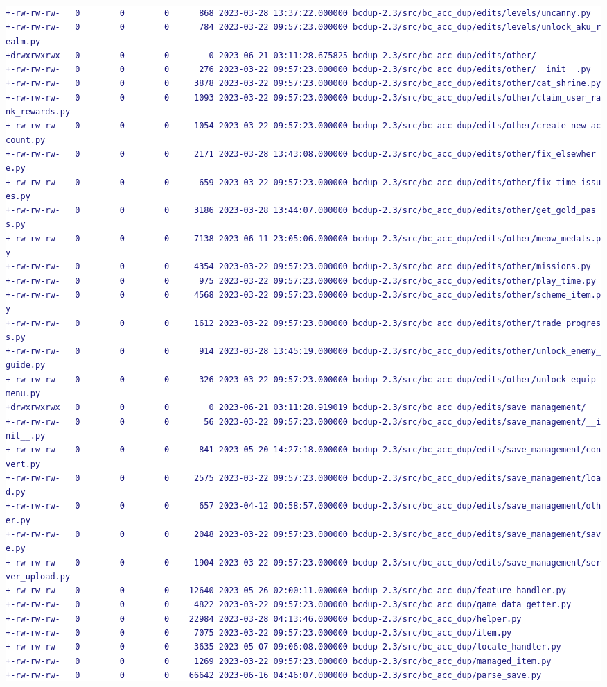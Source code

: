 ```diff
+-rw-rw-rw-   0        0        0      868 2023-03-28 13:37:22.000000 bcdup-2.3/src/bc_acc_dup/edits/levels/uncanny.py
+-rw-rw-rw-   0        0        0      784 2023-03-22 09:57:23.000000 bcdup-2.3/src/bc_acc_dup/edits/levels/unlock_aku_realm.py
+drwxrwxrwx   0        0        0        0 2023-06-21 03:11:28.675825 bcdup-2.3/src/bc_acc_dup/edits/other/
+-rw-rw-rw-   0        0        0      276 2023-03-22 09:57:23.000000 bcdup-2.3/src/bc_acc_dup/edits/other/__init__.py
+-rw-rw-rw-   0        0        0     3878 2023-03-22 09:57:23.000000 bcdup-2.3/src/bc_acc_dup/edits/other/cat_shrine.py
+-rw-rw-rw-   0        0        0     1093 2023-03-22 09:57:23.000000 bcdup-2.3/src/bc_acc_dup/edits/other/claim_user_rank_rewards.py
+-rw-rw-rw-   0        0        0     1054 2023-03-22 09:57:23.000000 bcdup-2.3/src/bc_acc_dup/edits/other/create_new_account.py
+-rw-rw-rw-   0        0        0     2171 2023-03-28 13:43:08.000000 bcdup-2.3/src/bc_acc_dup/edits/other/fix_elsewhere.py
+-rw-rw-rw-   0        0        0      659 2023-03-22 09:57:23.000000 bcdup-2.3/src/bc_acc_dup/edits/other/fix_time_issues.py
+-rw-rw-rw-   0        0        0     3186 2023-03-28 13:44:07.000000 bcdup-2.3/src/bc_acc_dup/edits/other/get_gold_pass.py
+-rw-rw-rw-   0        0        0     7138 2023-06-11 23:05:06.000000 bcdup-2.3/src/bc_acc_dup/edits/other/meow_medals.py
+-rw-rw-rw-   0        0        0     4354 2023-03-22 09:57:23.000000 bcdup-2.3/src/bc_acc_dup/edits/other/missions.py
+-rw-rw-rw-   0        0        0      975 2023-03-22 09:57:23.000000 bcdup-2.3/src/bc_acc_dup/edits/other/play_time.py
+-rw-rw-rw-   0        0        0     4568 2023-03-22 09:57:23.000000 bcdup-2.3/src/bc_acc_dup/edits/other/scheme_item.py
+-rw-rw-rw-   0        0        0     1612 2023-03-22 09:57:23.000000 bcdup-2.3/src/bc_acc_dup/edits/other/trade_progress.py
+-rw-rw-rw-   0        0        0      914 2023-03-28 13:45:19.000000 bcdup-2.3/src/bc_acc_dup/edits/other/unlock_enemy_guide.py
+-rw-rw-rw-   0        0        0      326 2023-03-22 09:57:23.000000 bcdup-2.3/src/bc_acc_dup/edits/other/unlock_equip_menu.py
+drwxrwxrwx   0        0        0        0 2023-06-21 03:11:28.919019 bcdup-2.3/src/bc_acc_dup/edits/save_management/
+-rw-rw-rw-   0        0        0       56 2023-03-22 09:57:23.000000 bcdup-2.3/src/bc_acc_dup/edits/save_management/__init__.py
+-rw-rw-rw-   0        0        0      841 2023-05-20 14:27:18.000000 bcdup-2.3/src/bc_acc_dup/edits/save_management/convert.py
+-rw-rw-rw-   0        0        0     2575 2023-03-22 09:57:23.000000 bcdup-2.3/src/bc_acc_dup/edits/save_management/load.py
+-rw-rw-rw-   0        0        0      657 2023-04-12 00:58:57.000000 bcdup-2.3/src/bc_acc_dup/edits/save_management/other.py
+-rw-rw-rw-   0        0        0     2048 2023-03-22 09:57:23.000000 bcdup-2.3/src/bc_acc_dup/edits/save_management/save.py
+-rw-rw-rw-   0        0        0     1904 2023-03-22 09:57:23.000000 bcdup-2.3/src/bc_acc_dup/edits/save_management/server_upload.py
+-rw-rw-rw-   0        0        0    12640 2023-05-26 02:00:11.000000 bcdup-2.3/src/bc_acc_dup/feature_handler.py
+-rw-rw-rw-   0        0        0     4822 2023-03-22 09:57:23.000000 bcdup-2.3/src/bc_acc_dup/game_data_getter.py
+-rw-rw-rw-   0        0        0    22984 2023-03-28 04:13:46.000000 bcdup-2.3/src/bc_acc_dup/helper.py
+-rw-rw-rw-   0        0        0     7075 2023-03-22 09:57:23.000000 bcdup-2.3/src/bc_acc_dup/item.py
+-rw-rw-rw-   0        0        0     3635 2023-05-07 09:06:08.000000 bcdup-2.3/src/bc_acc_dup/locale_handler.py
+-rw-rw-rw-   0        0        0     1269 2023-03-22 09:57:23.000000 bcdup-2.3/src/bc_acc_dup/managed_item.py
+-rw-rw-rw-   0        0        0    66642 2023-06-16 04:46:07.000000 bcdup-2.3/src/bc_acc_dup/parse_save.py
```
